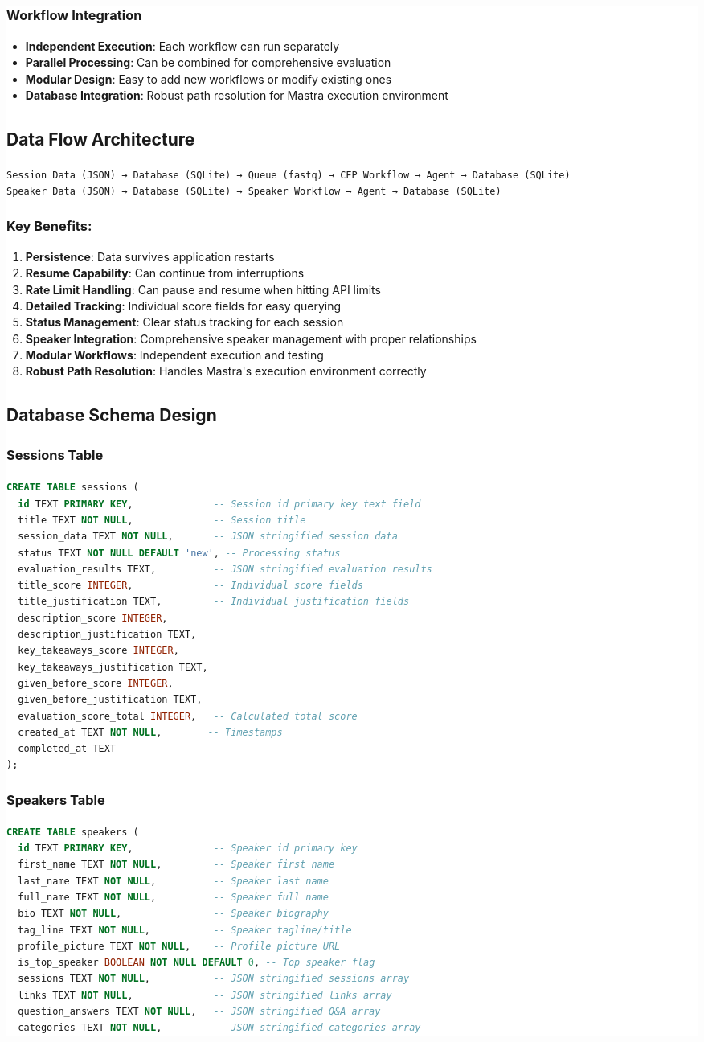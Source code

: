 ### Workflow Integration
- **Independent Execution**: Each workflow can run separately
- **Parallel Processing**: Can be combined for comprehensive evaluation
- **Modular Design**: Easy to add new workflows or modify existing ones
- **Database Integration**: Robust path resolution for Mastra execution environment

## Data Flow Architecture

```
Session Data (JSON) → Database (SQLite) → Queue (fastq) → CFP Workflow → Agent → Database (SQLite)
Speaker Data (JSON) → Database (SQLite) → Speaker Workflow → Agent → Database (SQLite)
```

### Key Benefits:
1. **Persistence**: Data survives application restarts
2. **Resume Capability**: Can continue from interruptions
3. **Rate Limit Handling**: Can pause and resume when hitting API limits
4. **Detailed Tracking**: Individual score fields for easy querying
5. **Status Management**: Clear status tracking for each session
6. **Speaker Integration**: Comprehensive speaker management with proper relationships
7. **Modular Workflows**: Independent execution and testing
8. **Robust Path Resolution**: Handles Mastra's execution environment correctly

## Database Schema Design

### Sessions Table
```sql
CREATE TABLE sessions (
  id TEXT PRIMARY KEY,              -- Session id primary key text field
  title TEXT NOT NULL,              -- Session title
  session_data TEXT NOT NULL,       -- JSON stringified session data
  status TEXT NOT NULL DEFAULT 'new', -- Processing status
  evaluation_results TEXT,          -- JSON stringified evaluation results
  title_score INTEGER,              -- Individual score fields
  title_justification TEXT,         -- Individual justification fields
  description_score INTEGER,
  description_justification TEXT,
  key_takeaways_score INTEGER,
  key_takeaways_justification TEXT,
  given_before_score INTEGER,
  given_before_justification TEXT,
  evaluation_score_total INTEGER,   -- Calculated total score
  created_at TEXT NOT NULL,        -- Timestamps
  completed_at TEXT
);
```

### Speakers Table
```sql
CREATE TABLE speakers (
  id TEXT PRIMARY KEY,              -- Speaker id primary key
  first_name TEXT NOT NULL,         -- Speaker first name
  last_name TEXT NOT NULL,          -- Speaker last name
  full_name TEXT NOT NULL,          -- Speaker full name
  bio TEXT NOT NULL,                -- Speaker biography
  tag_line TEXT NOT NULL,           -- Speaker tagline/title
  profile_picture TEXT NOT NULL,    -- Profile picture URL
  is_top_speaker BOOLEAN NOT NULL DEFAULT 0, -- Top speaker flag
  sessions TEXT NOT NULL,           -- JSON stringified sessions array
  links TEXT NOT NULL,              -- JSON stringified links array
  question_answers TEXT NOT NULL,   -- JSON stringified Q&A array
  categories TEXT NOT NULL,         -- JSON stringified categories array
```